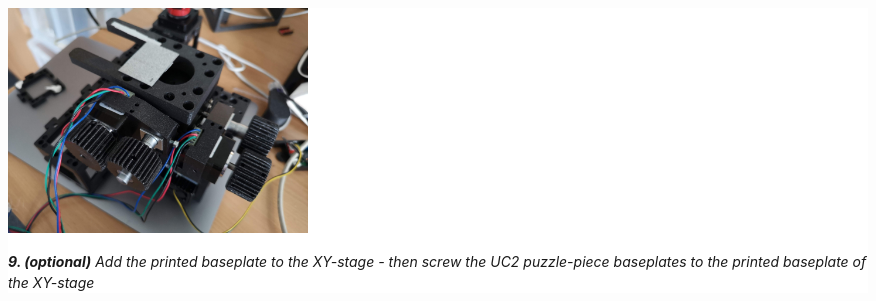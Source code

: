 <a> <img src="./IMAGES/MicronStage_16.jpg" width="300"></a>
</p>

***9. (optional)*** *Add the printed baseplate to the XY-stage - then screw the UC2 puzzle-piece baseplates to the printed baseplate of the XY-stage*

<p align="center">